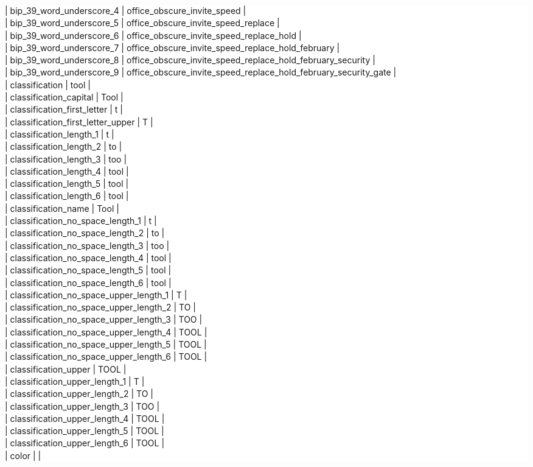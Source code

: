 | bip_39_word_underscore_4 | office_obscure_invite_speed |  
| bip_39_word_underscore_5 | office_obscure_invite_speed_replace |  
| bip_39_word_underscore_6 | office_obscure_invite_speed_replace_hold |  
| bip_39_word_underscore_7 | office_obscure_invite_speed_replace_hold_february |  
| bip_39_word_underscore_8 | office_obscure_invite_speed_replace_hold_february_security |  
| bip_39_word_underscore_9 | office_obscure_invite_speed_replace_hold_february_security_gate |  
| classification | tool |  
| classification_capital | Tool |  
| classification_first_letter | t |  
| classification_first_letter_upper | T |  
| classification_length_1 | t |  
| classification_length_2 | to |  
| classification_length_3 | too |  
| classification_length_4 | tool |  
| classification_length_5 | tool |  
| classification_length_6 | tool |  
| classification_name | Tool |  
| classification_no_space_length_1 | t |  
| classification_no_space_length_2 | to |  
| classification_no_space_length_3 | too |  
| classification_no_space_length_4 | tool |  
| classification_no_space_length_5 | tool |  
| classification_no_space_length_6 | tool |  
| classification_no_space_upper_length_1 | T |  
| classification_no_space_upper_length_2 | TO |  
| classification_no_space_upper_length_3 | TOO |  
| classification_no_space_upper_length_4 | TOOL |  
| classification_no_space_upper_length_5 | TOOL |  
| classification_no_space_upper_length_6 | TOOL |  
| classification_upper | TOOL |  
| classification_upper_length_1 | T |  
| classification_upper_length_2 | TO |  
| classification_upper_length_3 | TOO |  
| classification_upper_length_4 | TOOL |  
| classification_upper_length_5 | TOOL |  
| classification_upper_length_6 | TOOL |  
| color |  |  